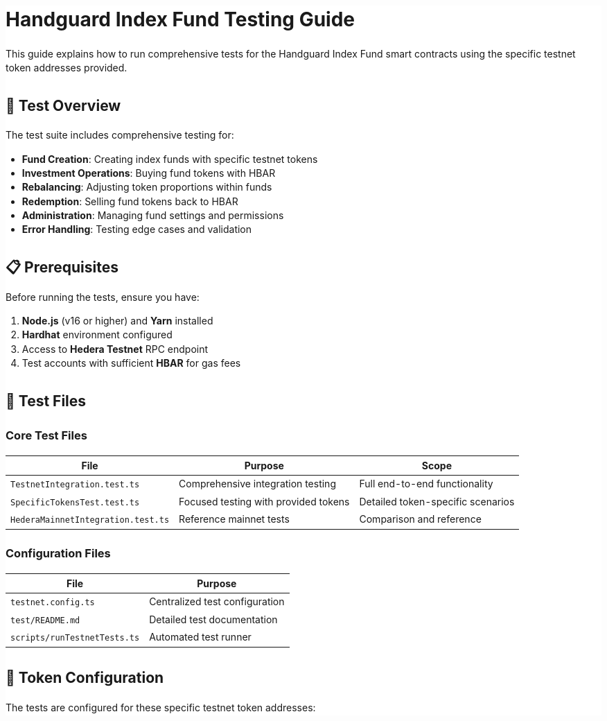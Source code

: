 # Handguard Index Fund Testing Guide

This guide explains how to run comprehensive tests for the Handguard Index Fund smart contracts using the specific testnet token addresses provided.

## 🎯 Test Overview

The test suite includes comprehensive testing for:
- **Fund Creation**: Creating index funds with specific testnet tokens
- **Investment Operations**: Buying fund tokens with HBAR
- **Rebalancing**: Adjusting token proportions within funds
- **Redemption**: Selling fund tokens back to HBAR
- **Administration**: Managing fund settings and permissions
- **Error Handling**: Testing edge cases and validation

## 📋 Prerequisites

Before running the tests, ensure you have:

1. **Node.js** (v16 or higher) and **Yarn** installed
2. **Hardhat** environment configured
3. Access to **Hedera Testnet** RPC endpoint
4. Test accounts with sufficient **HBAR** for gas fees

## 🧪 Test Files

### Core Test Files

| File | Purpose | Scope |
|------|---------|-------|
| `TestnetIntegration.test.ts` | Comprehensive integration testing | Full end-to-end functionality |
| `SpecificTokensTest.test.ts` | Focused testing with provided tokens | Detailed token-specific scenarios |
| `HederaMainnetIntegration.test.ts` | Reference mainnet tests | Comparison and reference |

### Configuration Files

| File | Purpose |
|------|---------|
| `testnet.config.ts` | Centralized test configuration |
| `test/README.md` | Detailed test documentation |
| `scripts/runTestnetTests.ts` | Automated test runner |

## 🔧 Token Configuration

The tests are configured for these specific testnet token addresses:
